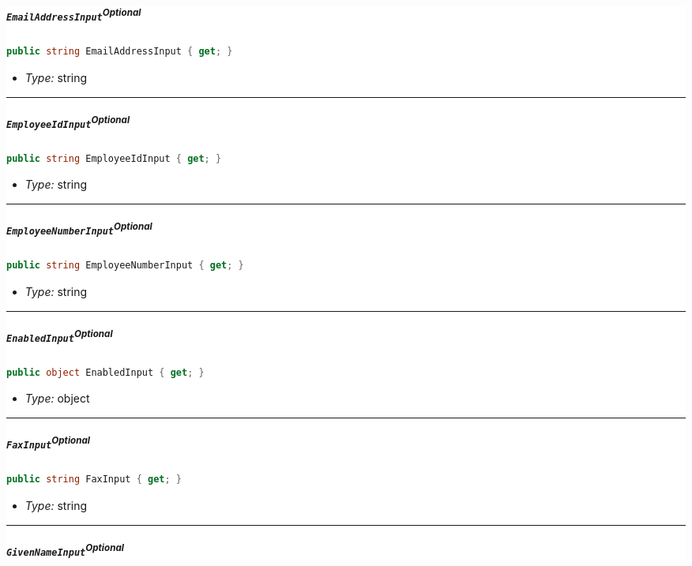 ##### `EmailAddressInput`<sup>Optional</sup> <a name="EmailAddressInput" id="@cdktf/provider-ad.user.User.property.emailAddressInput"></a>

```csharp
public string EmailAddressInput { get; }
```

- *Type:* string

---

##### `EmployeeIdInput`<sup>Optional</sup> <a name="EmployeeIdInput" id="@cdktf/provider-ad.user.User.property.employeeIdInput"></a>

```csharp
public string EmployeeIdInput { get; }
```

- *Type:* string

---

##### `EmployeeNumberInput`<sup>Optional</sup> <a name="EmployeeNumberInput" id="@cdktf/provider-ad.user.User.property.employeeNumberInput"></a>

```csharp
public string EmployeeNumberInput { get; }
```

- *Type:* string

---

##### `EnabledInput`<sup>Optional</sup> <a name="EnabledInput" id="@cdktf/provider-ad.user.User.property.enabledInput"></a>

```csharp
public object EnabledInput { get; }
```

- *Type:* object

---

##### `FaxInput`<sup>Optional</sup> <a name="FaxInput" id="@cdktf/provider-ad.user.User.property.faxInput"></a>

```csharp
public string FaxInput { get; }
```

- *Type:* string

---

##### `GivenNameInput`<sup>Optional</sup> <a name="GivenNameInput" id="@cdktf/provider-ad.user.User.property.givenNameInput"></a>
